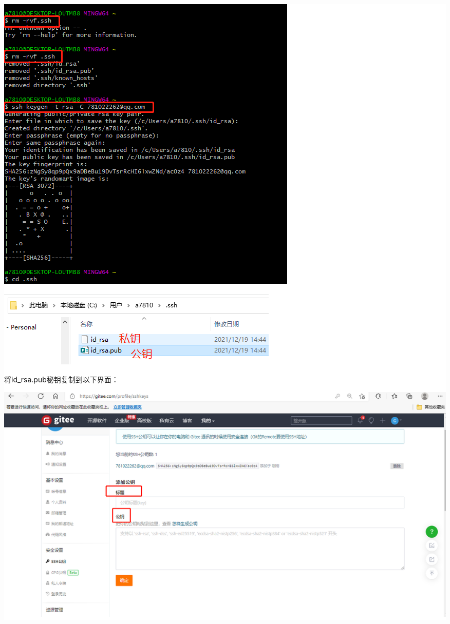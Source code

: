 ![image-20211219145456521](2.Gitee以及Github的使用.assets/image-20211219145456521.png)

![image-20211219145234903](2.Gitee以及Github的使用.assets/image-20211219145234903.png)

将id_rsa.pub秘钥复制到以下界面：

![image-20211219145154610](2.Gitee以及Github的使用.assets/image-20211219145154610.png)
